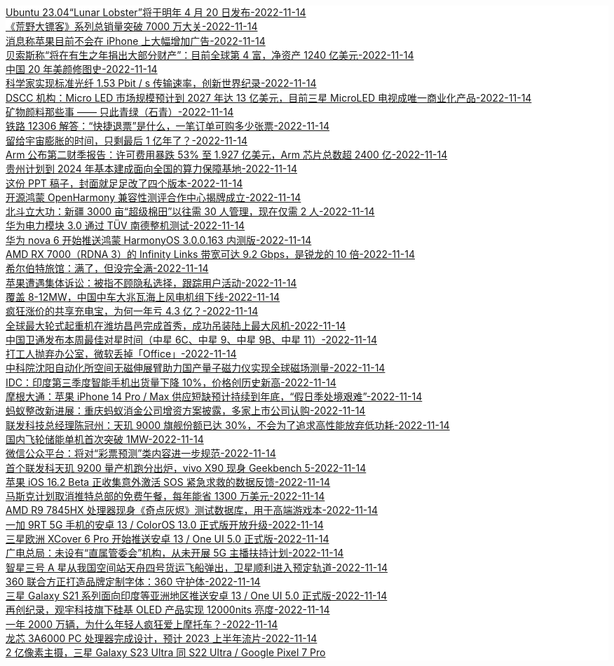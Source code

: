 <a target=_blank rel=nofollow href="https://www.ithome.com/0/653/819.htm" >Ubuntu 23.04“Lunar Lobster”将于明年 4 月 20 日发布-2022-11-14</a><br/><a target=_blank rel=nofollow href="https://www.ithome.com/0/653/818.htm" >《荒野大镖客》系列总销量突破 7000 万大关-2022-11-14</a><br/><a target=_blank rel=nofollow href="https://www.ithome.com/0/653/816.htm" >消息称苹果目前不会在 iPhone 上大幅增加广告-2022-11-14</a><br/><a target=_blank rel=nofollow href="https://www.ithome.com/0/653/815.htm" >贝索斯称“将在有生之年捐出大部分财产”：目前全球第 4 富，净资产 1240 亿美元-2022-11-14</a><br/><a target=_blank rel=nofollow href="https://www.ithome.com/0/653/814.htm" >中国 20 年美颜修图史-2022-11-14</a><br/><a target=_blank rel=nofollow href="https://www.ithome.com/0/653/813.htm" >科学家实现标准光纤 1.53 Pbit / s 传输速率，创新世界纪录-2022-11-14</a><br/><a target=_blank rel=nofollow href="https://www.ithome.com/0/653/812.htm" >DSCC 机构：Micro LED 市场规模预计到 2027 年达 13 亿美元，目前三星 MicroLED 电视成唯一商业化产品-2022-11-14</a><br/><a target=_blank rel=nofollow href="https://www.ithome.com/0/653/811.htm" >矿物颜料那些事 —— 只此青绿（石青）-2022-11-14</a><br/><a target=_blank rel=nofollow href="https://www.ithome.com/0/653/810.htm" >铁路 12306 解答：“快捷退票”是什么，一笔订单可购多少张票-2022-11-14</a><br/><a target=_blank rel=nofollow href="https://www.ithome.com/0/653/809.htm" >留给宇宙膨胀的时间，只剩最后 1 亿年了？-2022-11-14</a><br/><a target=_blank rel=nofollow href="https://www.ithome.com/0/653/807.htm" >Arm 公布第二财季报告：许可费用暴跌 53% 至 1.927 亿美元，Arm 芯片总数超 2400 亿-2022-11-14</a><br/><a target=_blank rel=nofollow href="https://www.ithome.com/0/653/806.htm" >贵州计划到 2024 年基本建成面向全国的算力保障基地-2022-11-14</a><br/><a target=_blank rel=nofollow href="https://www.ithome.com/0/653/805.htm" >这份 PPT 稿子，封面就足足改了四个版本-2022-11-14</a><br/><a target=_blank rel=nofollow href="https://www.ithome.com/0/653/804.htm" >开源鸿蒙 OpenHarmony 兼容性测评合作中心揭牌成立-2022-11-14</a><br/><a target=_blank rel=nofollow href="https://www.ithome.com/0/653/803.htm" >北斗立大功：新疆 3000 亩“超级棉田”以往需 30 人管理，现在仅需 2 人-2022-11-14</a><br/><a target=_blank rel=nofollow href="https://www.ithome.com/0/653/802.htm" >华为电力模块 3.0 通过 TÜV 南德整机测试-2022-11-14</a><br/><a target=_blank rel=nofollow href="https://www.ithome.com/0/653/801.htm" >华为 nova 6 开始推送鸿蒙 HarmonyOS 3.0.0.163 内测版-2022-11-14</a><br/><a target=_blank rel=nofollow href="https://www.ithome.com/0/653/800.htm" >AMD RX 7000（RDNA 3）的 Infinity Links 带宽可达 9.2 Gbps，是锐龙的 10 倍-2022-11-14</a><br/><a target=_blank rel=nofollow href="https://www.ithome.com/0/653/799.htm" >希尔伯特旅馆：满了，但没完全满-2022-11-14</a><br/><a target=_blank rel=nofollow href="https://www.ithome.com/0/653/798.htm" >苹果遭遇集体诉讼：被指不顾隐私选择，跟踪用户活动-2022-11-14</a><br/><a target=_blank rel=nofollow href="https://www.ithome.com/0/653/797.htm" >覆盖 8-12MW，中国中车大兆瓦海上风电机组下线-2022-11-14</a><br/><a target=_blank rel=nofollow href="https://www.ithome.com/0/653/796.htm" >疯狂涨价的共享充电宝，为何一年亏 4.3 亿？-2022-11-14</a><br/><a target=_blank rel=nofollow href="https://www.ithome.com/0/653/795.htm" >全球最大轮式起重机在潍坊昌邑完成首秀，成功吊装陆上最大风机-2022-11-14</a><br/><a target=_blank rel=nofollow href="https://www.ithome.com/0/653/794.htm" >中国卫通发布本周最佳对星时间（中星 6C、中星 9、中星 9B、中星 11）-2022-11-14</a><br/><a target=_blank rel=nofollow href="https://www.ithome.com/0/653/793.htm" >打工人抛弃办公室，微软丢掉「Office」-2022-11-14</a><br/><a target=_blank rel=nofollow href="https://www.ithome.com/0/653/792.htm" >中科院沈阳自动化所空间无磁伸展臂助力国产量子磁力仪实现全球磁场测量-2022-11-14</a><br/><a target=_blank rel=nofollow href="https://www.ithome.com/0/653/791.htm" >IDC：印度第三季度智能手机出货量下降 10%，价格创历史新高-2022-11-14</a><br/><a target=_blank rel=nofollow href="https://www.ithome.com/0/653/790.htm" >摩根大通：苹果 iPhone 14 Pro / Max 供应短缺预计持续到年底，“假日季处境艰难”-2022-11-14</a><br/><a target=_blank rel=nofollow href="https://www.ithome.com/0/653/789.htm" >蚂蚁整改新进展：重庆蚂蚁消金公司增资方案披露，多家上市公司认购-2022-11-14</a><br/><a target=_blank rel=nofollow href="https://www.ithome.com/0/653/787.htm" >联发科技总经理陈冠州：天玑 9000 旗舰份额已达 30%，不会为了追求高性能放弃低功耗-2022-11-14</a><br/><a target=_blank rel=nofollow href="https://www.ithome.com/0/653/786.htm" >国内飞轮储能单机首次突破 1MW-2022-11-14</a><br/><a target=_blank rel=nofollow href="https://www.ithome.com/0/653/785.htm" >微信公众平台：将对“彩票预测”类内容进一步规范-2022-11-14</a><br/><a target=_blank rel=nofollow href="https://www.ithome.com/0/653/784.htm" >首个联发科天玑 9200 量产机跑分出炉，vivo X90 现身 Geekbench 5-2022-11-14</a><br/><a target=_blank rel=nofollow href="https://www.ithome.com/0/653/783.htm" >苹果 iOS 16.2 Beta 正收集意外激活 SOS 紧急求救的数据反馈-2022-11-14</a><br/><a target=_blank rel=nofollow href="https://www.ithome.com/0/653/782.htm" >马斯克计划取消推特总部的免费午餐，每年能省 1300 万美元-2022-11-14</a><br/><a target=_blank rel=nofollow href="https://www.ithome.com/0/653/781.htm" >AMD R9 7845HX 处理器现身《奇点灰烬》测试数据库，用于高端游戏本-2022-11-14</a><br/><a target=_blank rel=nofollow href="https://www.ithome.com/0/653/780.htm" >一加 9RT 5G 手机的安卓 13 / ColorOS 13.0 正式版开放升级-2022-11-14</a><br/><a target=_blank rel=nofollow href="https://www.ithome.com/0/653/779.htm" >三星欧洲 XCover 6 Pro 开始推送安卓 13 / One UI 5.0 正式版-2022-11-14</a><br/><a target=_blank rel=nofollow href="https://www.ithome.com/0/653/777.htm" >广电总局：未设有“直属管委会”机构，从未开展 5G 主播扶持计划-2022-11-14</a><br/><a target=_blank rel=nofollow href="https://www.ithome.com/0/653/776.htm" >智星三号 A 星从我国空间站天舟四号货运飞船弹出，卫星顺利进入预定轨道-2022-11-14</a><br/><a target=_blank rel=nofollow href="https://www.ithome.com/0/653/775.htm" >360 联合方正打造品牌定制字体：360 守护体-2022-11-14</a><br/><a target=_blank rel=nofollow href="https://www.ithome.com/0/653/774.htm" >三星 Galaxy S21 系列面向印度等亚洲地区推送安卓 13 / One UI 5.0 正式版-2022-11-14</a><br/><a target=_blank rel=nofollow href="https://www.ithome.com/0/653/773.htm" >再创纪录，观宇科技旗下硅基 OLED 产品实现 12000nits 亮度-2022-11-14</a><br/><a target=_blank rel=nofollow href="https://www.ithome.com/0/653/772.htm" >一年 2000 万辆，为什么年轻人疯狂爱上摩托车？-2022-11-14</a><br/><a target=_blank rel=nofollow href="https://www.ithome.com/0/653/770.htm" >龙芯 3A6000 PC 处理器完成设计，预计 2023 上半年流片-2022-11-14</a><br/><a target=_blank rel=nofollow href="https://www.ithome.com/0/653/769.htm" >2 亿像素主摄，三星 Galaxy S23 Ultra 同 S22 Ultra / Google Pixel 7 Pro